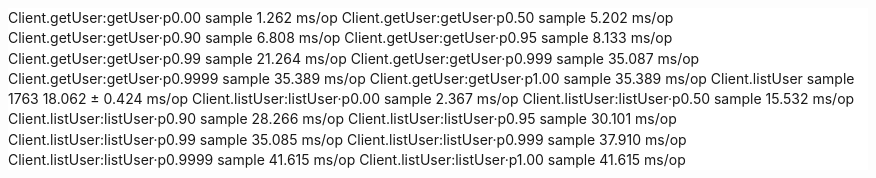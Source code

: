 Client.getUser:getUser·p0.00          sample         1.262           ms/op
Client.getUser:getUser·p0.50          sample         5.202           ms/op
Client.getUser:getUser·p0.90          sample         6.808           ms/op
Client.getUser:getUser·p0.95          sample         8.133           ms/op
Client.getUser:getUser·p0.99          sample        21.264           ms/op
Client.getUser:getUser·p0.999         sample        35.087           ms/op
Client.getUser:getUser·p0.9999        sample        35.389           ms/op
Client.getUser:getUser·p1.00          sample        35.389           ms/op
Client.listUser                       sample  1763  18.062 ± 0.424   ms/op
Client.listUser:listUser·p0.00        sample         2.367           ms/op
Client.listUser:listUser·p0.50        sample        15.532           ms/op
Client.listUser:listUser·p0.90        sample        28.266           ms/op
Client.listUser:listUser·p0.95        sample        30.101           ms/op
Client.listUser:listUser·p0.99        sample        35.085           ms/op
Client.listUser:listUser·p0.999       sample        37.910           ms/op
Client.listUser:listUser·p0.9999      sample        41.615           ms/op
Client.listUser:listUser·p1.00        sample        41.615           ms/op
